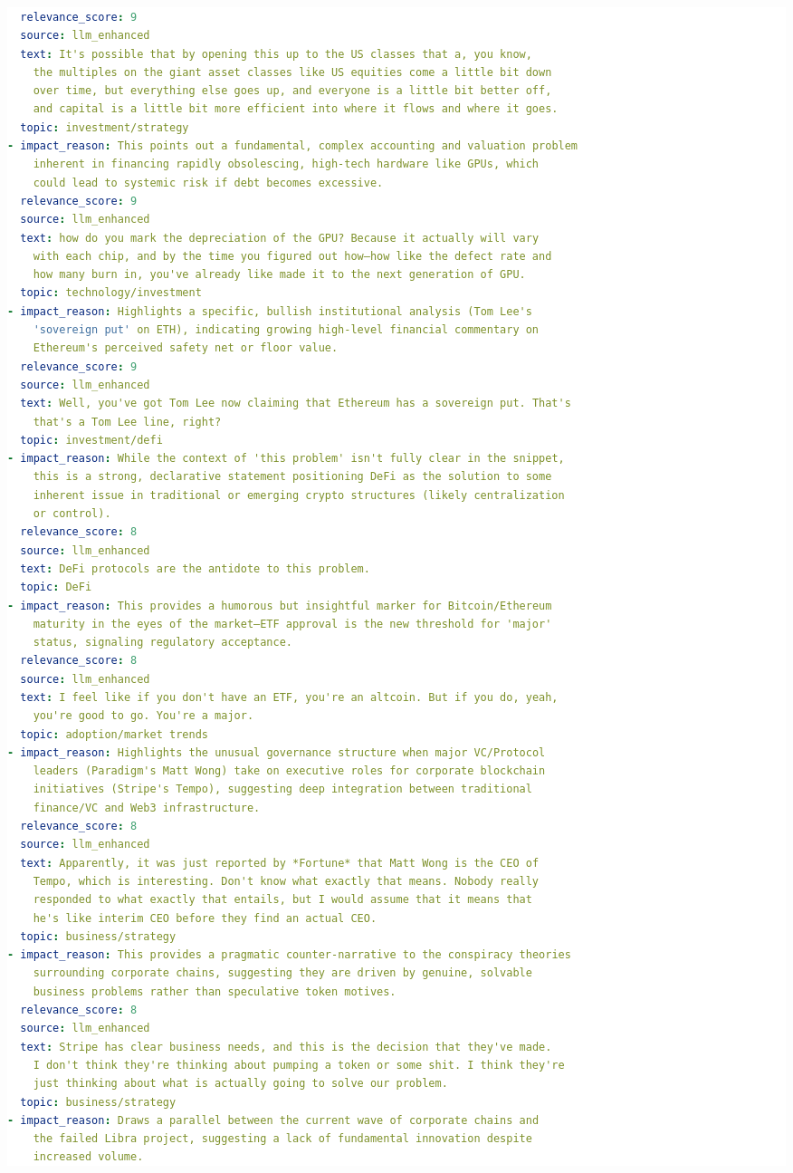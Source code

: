 ```yaml
  relevance_score: 9
  source: llm_enhanced
  text: It's possible that by opening this up to the US classes that a, you know,
    the multiples on the giant asset classes like US equities come a little bit down
    over time, but everything else goes up, and everyone is a little bit better off,
    and capital is a little bit more efficient into where it flows and where it goes.
  topic: investment/strategy
- impact_reason: This points out a fundamental, complex accounting and valuation problem
    inherent in financing rapidly obsolescing, high-tech hardware like GPUs, which
    could lead to systemic risk if debt becomes excessive.
  relevance_score: 9
  source: llm_enhanced
  text: how do you mark the depreciation of the GPU? Because it actually will vary
    with each chip, and by the time you figured out how—how like the defect rate and
    how many burn in, you've already like made it to the next generation of GPU.
  topic: technology/investment
- impact_reason: Highlights a specific, bullish institutional analysis (Tom Lee's
    'sovereign put' on ETH), indicating growing high-level financial commentary on
    Ethereum's perceived safety net or floor value.
  relevance_score: 9
  source: llm_enhanced
  text: Well, you've got Tom Lee now claiming that Ethereum has a sovereign put. That's
    that's a Tom Lee line, right?
  topic: investment/defi
- impact_reason: While the context of 'this problem' isn't fully clear in the snippet,
    this is a strong, declarative statement positioning DeFi as the solution to some
    inherent issue in traditional or emerging crypto structures (likely centralization
    or control).
  relevance_score: 8
  source: llm_enhanced
  text: DeFi protocols are the antidote to this problem.
  topic: DeFi
- impact_reason: This provides a humorous but insightful marker for Bitcoin/Ethereum
    maturity in the eyes of the market—ETF approval is the new threshold for 'major'
    status, signaling regulatory acceptance.
  relevance_score: 8
  source: llm_enhanced
  text: I feel like if you don't have an ETF, you're an altcoin. But if you do, yeah,
    you're good to go. You're a major.
  topic: adoption/market trends
- impact_reason: Highlights the unusual governance structure when major VC/Protocol
    leaders (Paradigm's Matt Wong) take on executive roles for corporate blockchain
    initiatives (Stripe's Tempo), suggesting deep integration between traditional
    finance/VC and Web3 infrastructure.
  relevance_score: 8
  source: llm_enhanced
  text: Apparently, it was just reported by *Fortune* that Matt Wong is the CEO of
    Tempo, which is interesting. Don't know what exactly that means. Nobody really
    responded to what exactly that entails, but I would assume that it means that
    he's like interim CEO before they find an actual CEO.
  topic: business/strategy
- impact_reason: This provides a pragmatic counter-narrative to the conspiracy theories
    surrounding corporate chains, suggesting they are driven by genuine, solvable
    business problems rather than speculative token motives.
  relevance_score: 8
  source: llm_enhanced
  text: Stripe has clear business needs, and this is the decision that they've made.
    I don't think they're thinking about pumping a token or some shit. I think they're
    just thinking about what is actually going to solve our problem.
  topic: business/strategy
- impact_reason: Draws a parallel between the current wave of corporate chains and
    the failed Libra project, suggesting a lack of fundamental innovation despite
    increased volume.
```